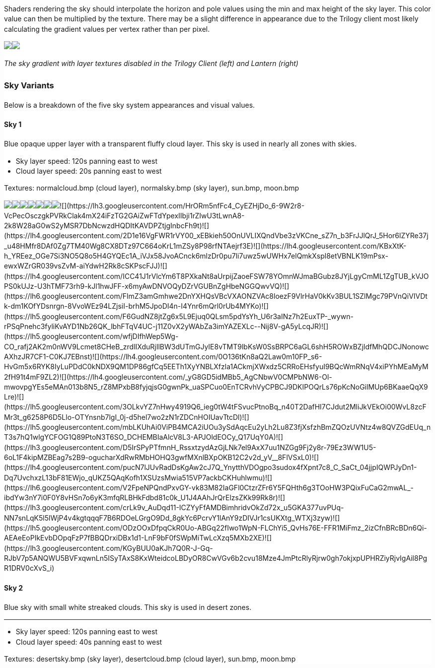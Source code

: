 Shaders rendering the sky should interpolate the horizon and pole values using the min and max height of the sky layer. This color value can then be multiplied by the texture. There may be a slight difference in appearance due to the Trilogy client most likely calculating the gradient values per vertex rather than per pixel.

![](https://lh6.googleusercontent.com/HQuVHQlASZNcAwLfQEVILdnOtIiPCosFCJI_R4rFC6Dg9p4zHWCOiQ9QqxWiL2ls4SOO0xotbTaAu2n65R_FnwE6KH0LOGSEjk4dvp7tg3ZYbNk97ohT5cNk6TFGzaaoXpNs6Qjd)![](https://lh3.googleusercontent.com/QCuXHBUDBztOC2sTWqo8hhSjC8ggIQeKc-T0pi9OxEFIfmT-AdA1RSqYhNSelrU4F7bl608cUP3rl4vpuHeZN2U3ULXkqdRxThyzdZXZSEeLlYYHAGAmHwbPbHEcAoyeEsfRdle0)

_The sky gradient with layer textures disabled in the Trilogy Client \(left\) and Lantern \(right\)_

### **Sky Variants**

Below is a breakdown of the five sky system appearances and visual values.

#### **Sky 1**

Blue opaque upper layer with a transparent fluffy cloud layer. This sky is used in nearly all zones with skies. 

* Sky layer speed: 120s panning east to west
* Cloud layer speed: 20s panning east to west

Textures: normalcloud.bmp \(cloud layer\), normalsky.bmp \(sky layer\), sun.bmp, moon.bmp

![](https://lh5.googleusercontent.com/eoHFTb8SLUokcoa6hmxs95HRDZ-5lhznd9pofbt3LqNEZIjzEwg461GilkKnvPMpwnd96R6LnP5VdlUoPl0dXFNi7XhFpSydmjXDBAn4bf7ISBNyXhVS8myLrkUDkUmOijplGu5O)![](https://lh6.googleusercontent.com/JMyyTODP5LL860-cBvH4SDiKS0yZ_Vy1jMB60SWfd27Reci0Rb5IObd_nN675mAGYAB-7rmVvfLhKiguEGyrhlvlmb4L08rNkNKLaDnPPffYc_Wl5wG4qX4O20_im0kt2T_OCCU1)![](https://lh3.googleusercontent.com/3I_3h-9XdeDogkeSdICrn7wvcoYHcg9FuRkc2GzrFK49XuJ6T0ONBLyRnK1E6kae7kJS65IJaMMnOSNMwIHQQDJAmInwyYrrM_C6HBsGv7VhiOnYYk-Q-iCY6O0u9WkQfKBOFH6u)![](https://lh5.googleusercontent.com/3-0vrloQ7TwySRGyvWtKpW9Ic_iy9pXPoi61Qws2XFX-OczFWTLSSicuokhXuUfMBkBHhbxNTdNBZodPz-Z2OKNocUa5s3a46t6BLwo3unSFI55ka65Gi6dzU3wyGjQJp530nCBn)![](https://lh6.googleusercontent.com/2YR7Yo92nNw0aKuDF-yLo4kikGZ-ipthUUQw-wZ_L-JVb_8TUsE4nHiIj2E6KxRKAHIhf2jHK12_M2-SeZYR51QsxGp01qydEmH36pzNgBhcdPVvHgLAAXLllelQrn0U88Y8BR3z)![](https://lh6.googleusercontent.com/mVRV93YkEcO6eI2Z5-k7MaxUDNJX5sgCgO978tUkB1-BCgNltl9L_14I6i0r68TOrB--bGeSbjV8vBKgLIDcO_6ZSKlSOyf-fG6k67fOslAUBRupbjzzd9W8SyRJQWp1UUC-3DuC)![](https://lh4.googleusercontent.com/dZOrxE_Cp9oePaUU3wDGQ9LL9TnOKpP47c32Pcf5m3KauTnw02ylYQO-_kjni4dYfVfftoDXmFxJu1m531ycXuiBtkG7y1GQ01rGOlAubLqahfP64Ci-fe6UuOdJYA7FAXLJuIW_)![](https://lh3.googleusercontent.com/HrORm5nfFc4_CyEZHjDo_6-9W2r8-VcPecOsczgkPVRkClak4mX24iFzTG2GAiZwFTdYpexIIbji1rZIwU3tLwnA8-2k8W28aG0wS2yMSR7DbNcwzdHQDItKAVDPZtjgInbcFh9t)![](https://lh4.googleusercontent.com/2D1e16VgFWR1rVY00_xEBkieh50OnUVLIXQndVbe3zVKCne_sZ7n_b3FrJJlQrJ_5Hor6lZYRe37j_u48HMfr8DAf0Zg7TM40Wg8CX8DTz97C664oKrL1mZSy8P98rfNTAejrf3E)![](https://lh4.googleusercontent.com/KBxXtK-h_YREez_OGe7Si3NO5Q8o5H4GYQEc1A_iVJx58JvoACnck6mlzDr0pu7li7uwz5wUWHx7elQmkXspl8etVBNLK19mPsx-ewxWZrGR039vsZvM-aiYdwH2Rk8cSKPscFJJ)![](https://lh4.googleusercontent.com/ICC41J1rVlcYm6T8PXkaNt8aUrpijZaoeFSW78YOmnWJmaBGubz8JYjLgyCmML1ZgTUB_kVJOPS0kUJz-U3hTMF73rh9-kJl1hwJFF-x6myAwDNVOQyDZrVGUBnZgHbeNGGQwvVQ)![](https://lh6.googleusercontent.com/FlmZ3amGmhwe2DnYXHQsVBcVXAONZVAc8loezF9VlrHaV0kKv3BUL1SZlMgc79PVnQiVIVDtk-dm1KOfYDsnrgn-8VvoWEz94LZjsiI-brhM5JpoDI4n-I4Ynr6mQrl0rUb4MYKo)![](https://lh5.googleusercontent.com/F6GudNZ8jtZg6x5L9Ejuq0QLsm5pdYsYh_U6r3aINz7h2EuxTP-_wywn-rPSqPnehc3fyliKvAYD1Nb26QK_lbhFTqV4UC-j11Z0vX2yWAbZa3imYAZEXLc--Nij8V-gA5yLcqJR)![](https://lh5.googleusercontent.com/wfjDIfhWep5Wg-CO_rafj2AK2m0nWV9Lcmet8CHeB_zrdlIXduRjIlBW3dUTmGJyIE8vTMT9lbKsW0SsBRPC6aGL6shH5ROWxBZjldfMhQDCJNonowcAXhzJR7CF1-C0KJ7EBnst)![](https://lh4.googleusercontent.com/0O136tKn8aQ2Law0m10FP_s6-HvGm5x6RYK8IyLuPDdC0kNDX9QM1DP86gfCq5EETh1XyYNBLXfzla1ACkmjXWxdz5CRRoEHsfyuI9BQcWmRNqV4xiPYhMEaMyM2fH91t4mF9ZL2)![](https://lh4.googleusercontent.com/_yG8GD5idMBb5_AgCNbwV0CMPbNW6-Ol-mwovpgYEs5eMAn013b8N5_rZ8MPxbB8fyjqjsG0gwnPk_uaSPCuo0EnTCRvhVyCPBCJ9DKIPOQrLs76pKcNoGilMUp6BKaaeQqX9Lre)![](https://lh5.googleusercontent.com/3OLkvYZ7nHwy4919Q6_ieg0tW4tFSvucPtnoBq_n40T2DafHI7CJdut2MliJkVEkOi00WvL8zcFMr3t_g6258P6D5Llo-OTYnsnb7lgI_0j-d5hel7wo2zN1rZDCnHOIUavTtcDl)![](https://lh5.googleusercontent.com/mbLKUhAi0ViPB4MCA2iUOu3ySdAqcEu2yLh2Lu8Z3fjXsfzhBmZQOzUVNtz4w8QVZGdEUq_nT3s7hQ1wlgYCFOG1Q89PtoN3T6SO_DCHEMBIaAlcV8L3-APJOldEOCy_Q17UqY0A)![](https://lh3.googleusercontent.com/D5IrSPyPTfmnH_RssxtzydAzGjLNk7el9AxX7uu1NZGg9Fj2y8r-79Ez3WW1U5-6oL1F4kipMZBEag7s2B9-ogucharXdRwRMbHOHQ3gwfMXnlBXpOKB12C2v2d_yV__8FlVSxL0)![](https://lh4.googleusercontent.com/pucN7lJUvRadDsKgAw2cJ7Q_YnytthVDOgpo3sudox4fXpnt7c8_C_SaCt_04jjpIQWPJyDn1-Dq7UvchxzL13bF81EWjo_qUKZ5QAqKofh1XSUzsMwia515VP7ackbCKHuhlwmu)![](https://lh6.googleusercontent.com/V2FpeNPQndPxvGY-vk83M82IaGFl0CtzrZFr6Y5FQHth6g3TOoHW3PQixFuCaG2mwAL_-ibdYw3nY7i0F0Y8vHSn7o6yK3mfqRLBHkFdbd81c0k_U1J4AAhJrQrElzsZKk99Rk8r)![](https://lh3.googleusercontent.com/crLk9v_AuDqd11-ICZYyFfAMDBimhridvOkZd72x_u5GKA377uvPUq-NN7snLqK5l5lWjP4v4kgtqqqF7B6RDOeLGrgO9Dd_8gkYc6PcrvY1lAnY9zDIVJr1csUKXtg_WTXj3zyw)![](https://lh5.googleusercontent.com/ODzOOxDfpqCkR0Uo-ABGq22fIwo1WpN-FLChYi5_QvHs76E-FFR1MiFmz_2izCfnBRcBDn6Qi-AEAeEoPIkEvbDOpqFzP7fBBQDrxiDBx1d1-LnF9bF0fSWpMiTwLcXzq5MXb2XE)![](https://lh3.googleusercontent.com/KGyBUU0aKJh7Q0R-J-Gq-RJbV7p5ANQWU5BVFxqwnLn5ISyTAxS8KxWteidcoLBDyOR8CwVGv6b2cvu18Mze4JmPtcRlyRjrw0gh7okjxpUPHRZiyRjvIgAil8PgR1DRV0cXvS_i)

#### **Sky 2**

Blue sky with small white streaked clouds. This sky is used in desert zones.  
****

* Sky layer speed: 120s panning east to west
* Cloud layer speed: 40s panning east to west

Textures: desertsky.bmp \(sky layer\), desertcloud.bmp \(cloud layer\), sun.bmp, moon.bmp
